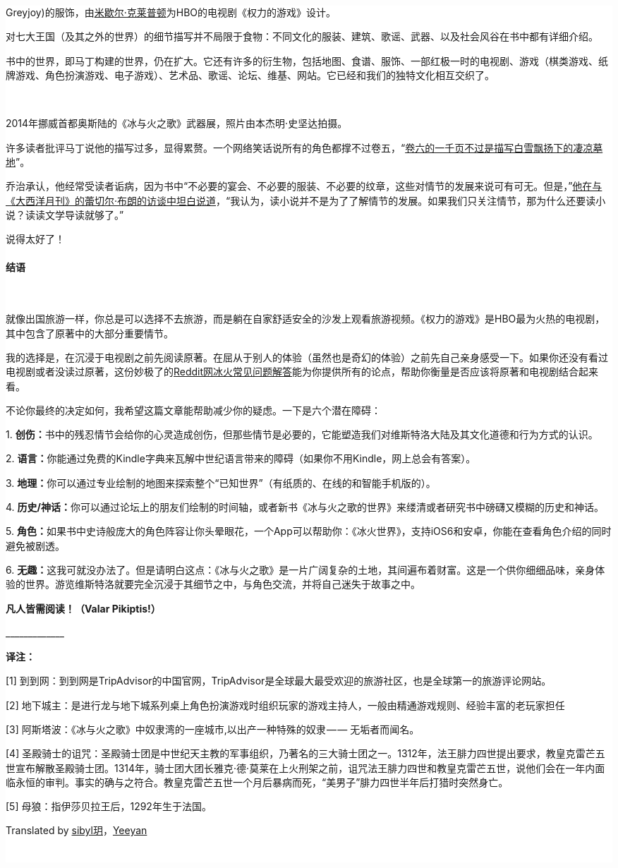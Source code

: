 Greyjoy)的服饰，由<a href="http://www.micheleclapton.com/got_s1_images.html">米歇尔·克莱普顿</a>为HBO的电视剧《权力的游戏》设计。</p><p>对七大王国（及其之外的世界）的细节描写并不局限于食物：不同文化的服装、建筑、歌谣、武器、以及社会风谷在书中都有详细介绍。</p><p>书中的世界，即马丁构建的世界，仍在扩大。它还有许多的衍生物，包括地图、食谱、服饰、一部红极一时的电视剧、游戏（棋类游戏、纸牌游戏、角色扮演游戏、电子游戏）、艺术品、歌谣、论坛、维基、网站。它已经和我们的独特文化相互交织了。</p><figure><img alt="" src="https://cdn-images-1.medium.com/max/800/0*SGBS71pW_I85TbXA.jpg" /></figure><p>2014年挪威首都奥斯陆的《冰与火之歌》武器展，照片由本杰明·史坚达拍摄。</p><p>许多读者批评马丁说他的描写过多，显得累赘。一个网络笑话说所有的角色都撑不过卷五，“<a href="https://www.goodreads.com/quotes/825477-no-one-will-be-alive-by-the-last-book-in">卷六的一千页不过是描写白雪飘扬下的凄凉墓地</a>”。</p><p>乔治承认，他经常受读者诟病，因为书中“不必要的宴会、不必要的服装、不必要的纹章，这些对情节的发展来说可有可无。但是，”<a href="http://www.theatlantic.com/entertainment/archive/2011/07/george-rr-martin-on-sex-fantasy-and-a-dance-with-dragons/241738/">他在与《大西洋月刊》的蕾切尔·布朗的访谈中坦白说道</a>，“我认为，读小说并不是为了了解情节的发展。如果我们只关注情节，那为什么还要读小说？读读文学导读就够了。”</p><p>说得太好了！</p><h4><strong>结语</strong></h4><figure><img alt="" src="https://cdn-images-1.medium.com/max/500/0*E6RfhIS43ydYil2o.jpg" /></figure><p>就像出国旅游一样，你总是可以选择不去旅游，而是躺在自家舒适安全的沙发上观看旅游视频。《权力的游戏》是HBO最为火热的电视剧，其中包含了原著中的大部分重要情节。</p><p>我的选择是，在沉浸于电视剧之前先阅读原著。在屈从于别人的体验（虽然也是奇幻的体验）之前先自己亲身感受一下。如果你还没有看过电视剧或者没读过原著，这份妙极了的<a href="http://www.reddit.com/r/gameofthrones/wiki/faq#wiki_should_i_read_the_books_first_or_watch_the_show_first.3F">Reddit网冰火常见问题解答</a>能为你提供所有的论点，帮助你衡量是否应该将原著和电视剧结合起来看。</p><p>不论你最终的决定如何，我希望这篇文章能帮助减少你的疑虑。一下是六个潜在障碍：</p><p>1. <strong>创伤：</strong>书中的残忍情节会给你的心灵造成创伤，但那些情节是必要的，它能塑造我们对维斯特洛大陆及其文化道德和行为方式的认识。</p><p>2. <strong>语言：</strong>你能通过免费的Kindle字典来瓦解中世纪语言带来的障碍（如果你不用Kindle，网上总会有答案）。</p><p>3. <strong>地理：</strong>你可以通过专业绘制的地图来探索整个“已知世界”（有纸质的、在线的和智能手机版的）。</p><p>4. <strong>历史/神话：</strong>你可以通过论坛上的朋友们绘制的时间轴，或者新书《冰与火之歌的世界》来缕清或者研究书中磅礴又模糊的历史和神话。</p><p>5. <strong>角色：</strong>如果书中史诗般庞大的角色阵容让你头晕眼花，一个App可以帮助你：《冰火世界》，支持iOS6和安卓，你能在查看角色介绍的同时避免被剧透。</p><p>6. <strong>无趣：</strong>这我可就没办法了。但是请明白这点：《冰与火之歌》是一片广阔复杂的土地，其间遍布着财富。这是一个供你细细品味，亲身体验的世界。游览维斯特洛就要完全沉浸于其细节之中，与角色交流，并将自己迷失于故事之中。</p><p><strong>凡人皆需阅读！（Valar Pikiptis!）</strong></p><p>_____________</p><p><strong>译注：</strong></p><p>[1] 到到网：到到网是TripAdvisor的中国官网，TripAdvisor是全球最大最受欢迎的旅游社区，也是全球第一的旅游评论网站。</p><p>[2] 地下城主：是进行龙与地下城系列桌上角色扮演游戏时组织玩家的游戏主持人，一般由精通游戏规则、经验丰富的老玩家担任</p><p>[3] 阿斯塔波：《冰与火之歌》中奴隶湾的一座城市,以出产一种特殊的奴隶 — — 无垢者而闻名。</p><p>[4] 圣殿骑士的诅咒：圣殿骑士团是中世纪天主教的军事组织，乃著名的三大骑士团之一。1312年，法王腓力四世提出要求，教皇克雷芒五世宣布解散圣殿骑士团。1314年，骑士团大团长雅克·德·莫莱在上火刑架之前，诅咒法王腓力四世和教皇克雷芒五世，说他们会在一年内面临永恒的审判。事实的确与之符合。教皇克雷芒五世一个月后暴病而死，“美男子”腓力四世半年后打猎时突然身亡。</p><p>[5] 母狼：指伊莎贝拉王后，1292年生于法国。</p><p>Translated by <a href="http://select.yeeyan.org/view/468525/429092">sibyl玥</a>，<a href="http://www.yeeyan.org/">Yeeyan</a></p><img src="https://medium.com/_/stat?event=post.clientViewed&referrerSource=full_rss&postId=5d0c7d67326b" width="1" height="1" alt="">
</div>
